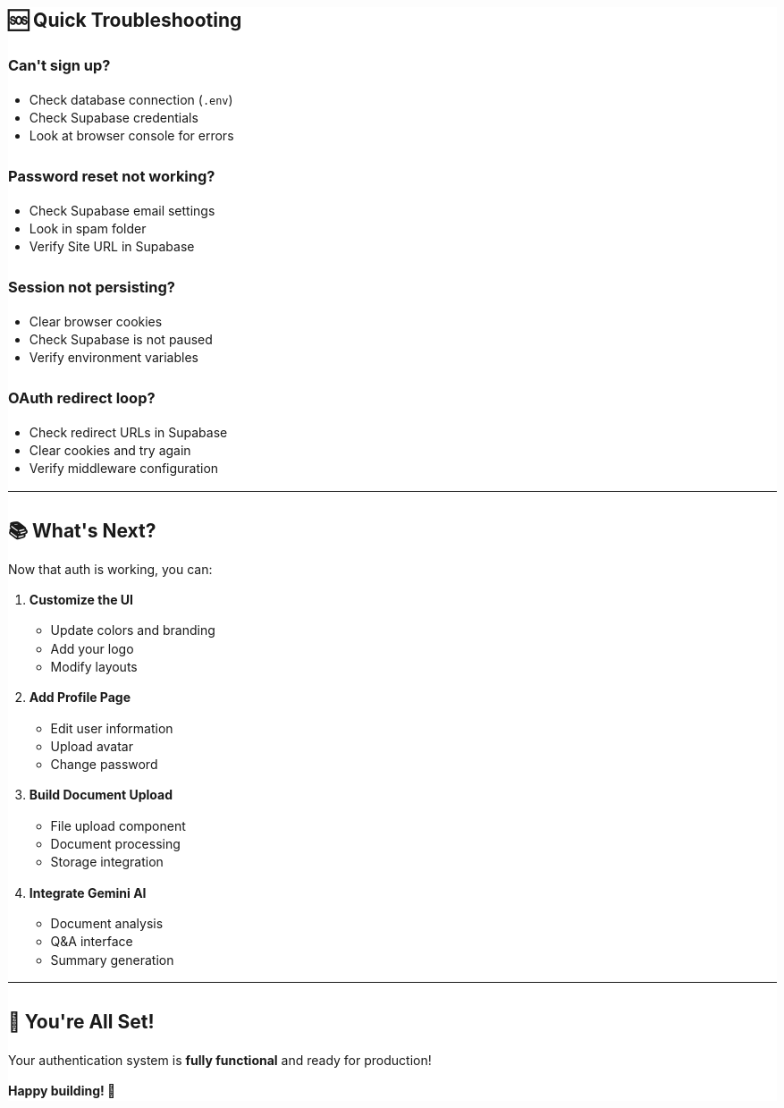 
## 🆘 Quick Troubleshooting

### **Can't sign up?**
- Check database connection (`.env`)
- Check Supabase credentials
- Look at browser console for errors

### **Password reset not working?**
- Check Supabase email settings
- Look in spam folder
- Verify Site URL in Supabase

### **Session not persisting?**
- Clear browser cookies
- Check Supabase is not paused
- Verify environment variables

### **OAuth redirect loop?**
- Check redirect URLs in Supabase
- Clear cookies and try again
- Verify middleware configuration

---

## 📚 What's Next?

Now that auth is working, you can:

1. **Customize the UI**
   - Update colors and branding
   - Add your logo
   - Modify layouts

2. **Add Profile Page**
   - Edit user information
   - Upload avatar
   - Change password

3. **Build Document Upload**
   - File upload component
   - Document processing
   - Storage integration

4. **Integrate Gemini AI**
   - Document analysis
   - Q&A interface
   - Summary generation

---

## 🎊 You're All Set!

Your authentication system is **fully functional** and ready for production!

**Happy building! 🚀**

